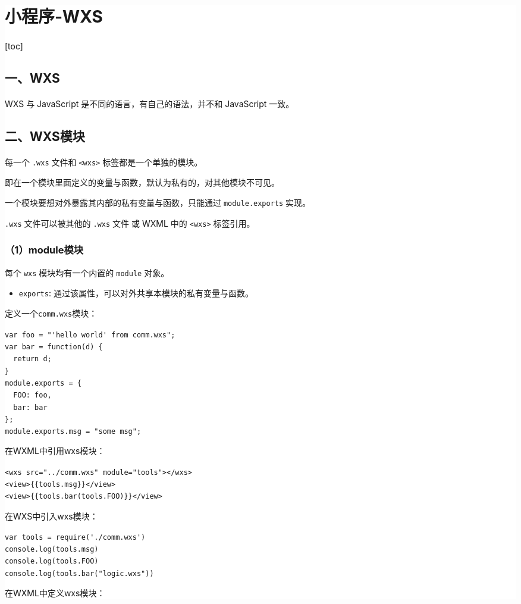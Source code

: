 # 小程序-WXS

[toc]

## 一、WXS

WXS 与 JavaScript 是不同的语言，有自己的语法，并不和 JavaScript 一致。

## 二、WXS模块

每一个 `.wxs` 文件和 `<wxs>` 标签都是一个单独的模块。

即在一个模块里面定义的变量与函数，默认为私有的，对其他模块不可见。

一个模块要想对外暴露其内部的私有变量与函数，只能通过 `module.exports` 实现。

`.wxs` 文件可以被其他的 `.wxs` 文件 或 WXML 中的 `<wxs>` 标签引用。

### （1）module模块

每个 `wxs` 模块均有一个内置的 `module` 对象。

- `exports`: 通过该属性，可以对外共享本模块的私有变量与函数。

定义一个`comm.wxs`模块：

```
var foo = "'hello world' from comm.wxs";
var bar = function(d) {
  return d;
}
module.exports = {
  FOO: foo,
  bar: bar
};
module.exports.msg = "some msg";
```

在WXML中引用wxs模块：

```
<wxs src="../comm.wxs" module="tools"></wxs>
<view>{{tools.msg}}</view>
<view>{{tools.bar(tools.FOO)}}</view>
```

在WXS中引入wxs模块：

```
var tools = require('./comm.wxs')
console.log(tools.msg)
console.log(tools.FOO)
console.log(tools.bar("logic.wxs"))
```

在WXML中定义wxs模块：
